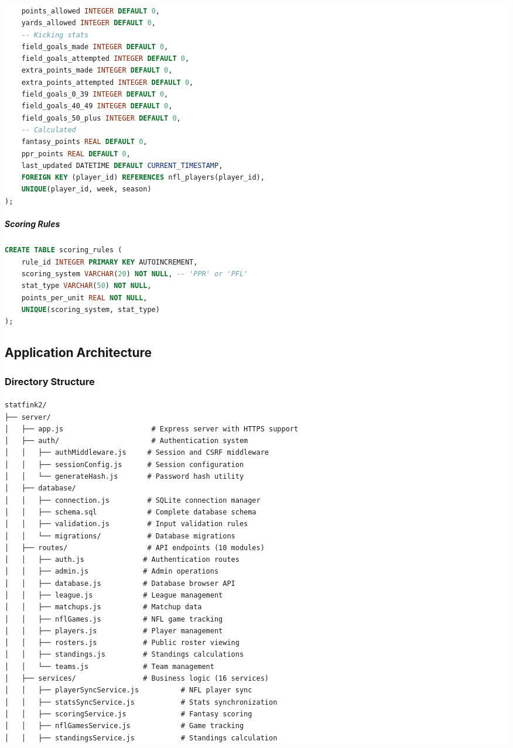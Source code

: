 ```sql
    points_allowed INTEGER DEFAULT 0,
    yards_allowed INTEGER DEFAULT 0,
    -- Kicking stats
    field_goals_made INTEGER DEFAULT 0,
    field_goals_attempted INTEGER DEFAULT 0,
    extra_points_made INTEGER DEFAULT 0,
    extra_points_attempted INTEGER DEFAULT 0,
    field_goals_0_39 INTEGER DEFAULT 0,
    field_goals_40_49 INTEGER DEFAULT 0,
    field_goals_50_plus INTEGER DEFAULT 0,
    -- Calculated
    fantasy_points REAL DEFAULT 0,
    ppr_points REAL DEFAULT 0,
    last_updated DATETIME DEFAULT CURRENT_TIMESTAMP,
    FOREIGN KEY (player_id) REFERENCES nfl_players(player_id),
    UNIQUE(player_id, week, season)
);
```

##### Scoring Rules
```sql
CREATE TABLE scoring_rules (
    rule_id INTEGER PRIMARY KEY AUTOINCREMENT,
    scoring_system VARCHAR(20) NOT NULL, -- 'PPR' or 'PFL'
    stat_type VARCHAR(50) NOT NULL,
    points_per_unit REAL NOT NULL,
    UNIQUE(scoring_system, stat_type)
);
```

## Application Architecture

### Directory Structure
```
statfink2/
├── server/
│   ├── app.js                     # Express server with HTTPS support
│   ├── auth/                      # Authentication system
│   │   ├── authMiddleware.js     # Session and CSRF middleware
│   │   ├── sessionConfig.js      # Session configuration
│   │   └── generateHash.js       # Password hash utility
│   ├── database/
│   │   ├── connection.js         # SQLite connection manager
│   │   ├── schema.sql            # Complete database schema
│   │   ├── validation.js         # Input validation rules
│   │   └── migrations/           # Database migrations
│   ├── routes/                   # API endpoints (10 modules)
│   │   ├── auth.js              # Authentication routes
│   │   ├── admin.js             # Admin operations
│   │   ├── database.js          # Database browser API
│   │   ├── league.js            # League management
│   │   ├── matchups.js          # Matchup data
│   │   ├── nflGames.js          # NFL game tracking
│   │   ├── players.js           # Player management
│   │   ├── rosters.js           # Public roster viewing
│   │   ├── standings.js         # Standings calculations
│   │   └── teams.js             # Team management
│   ├── services/                # Business logic (16 services)
│   │   ├── playerSyncService.js          # NFL player sync
│   │   ├── statsSyncService.js           # Stats synchronization
│   │   ├── scoringService.js             # Fantasy scoring
│   │   ├── nflGamesService.js            # Game tracking
│   │   ├── standingsService.js           # Standings calculation
```